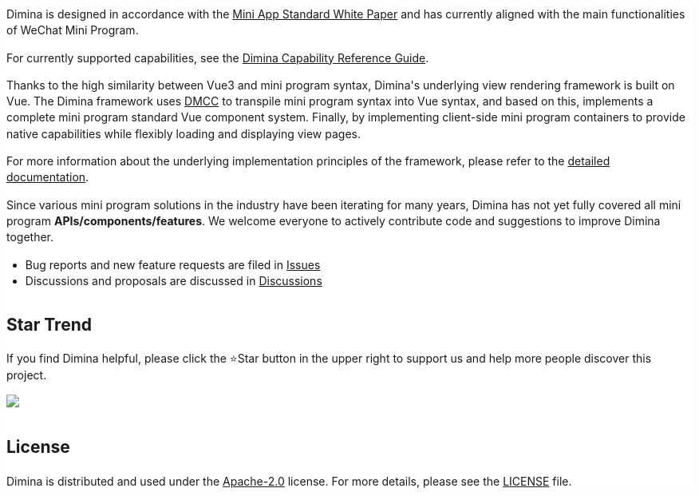 Dimina is designed in accordance with the [Mini App Standard White Paper](https://www.w3.org/TR/mini-app-white-paper/) and has currently aligned with the main functionalities of WeChat Mini Program.

For currently supported capabilities, see the [Dimina Capability Reference Guide](./docs/API-Reference.md).

Thanks to the high similarity between Vue3 and mini program syntax, Dimina's underlying view rendering framework is built on Vue. The Dimina framework uses [DMCC](./fe/packages/compiler/README.md) to transpile mini program syntax into Vue syntax, and based on this, implements a complete mini program standard Vue component system. Finally, by implementing client-side mini program containers to provide native capabilities while flexibly loading and displaying view pages.

For more information about the underlying implementation principles of the framework, please refer to the [detailed documentation](./docs/README.md).

Since various mini program solutions in the industry have been iterating for many years, Dimina has not yet fully covered all mini program **APIs/components/features**. We welcome everyone to actively contribute code and suggestions to improve Dimina together.

- Bug reports and new feature requests are filed in [Issues](https://github.com/didi/dimina/issues)
- Discussions and proposals are discussed in [Discussions](https://github.com/didi/dimina/discussions)

## Star Trend

If you find Dimina helpful, please click the ⭐Star button in the upper right to support us and help more people discover this project.

<img src="https://api.star-history.com/svg?repos=didi/dimina&type=Date" style="width: 60%; height: auto;">

## License

Dimina is distributed and used under the [Apache-2.0](https://opensource.org/license/apache-2-0) license. For more details, please see the [LICENSE](LICENSE) file.
